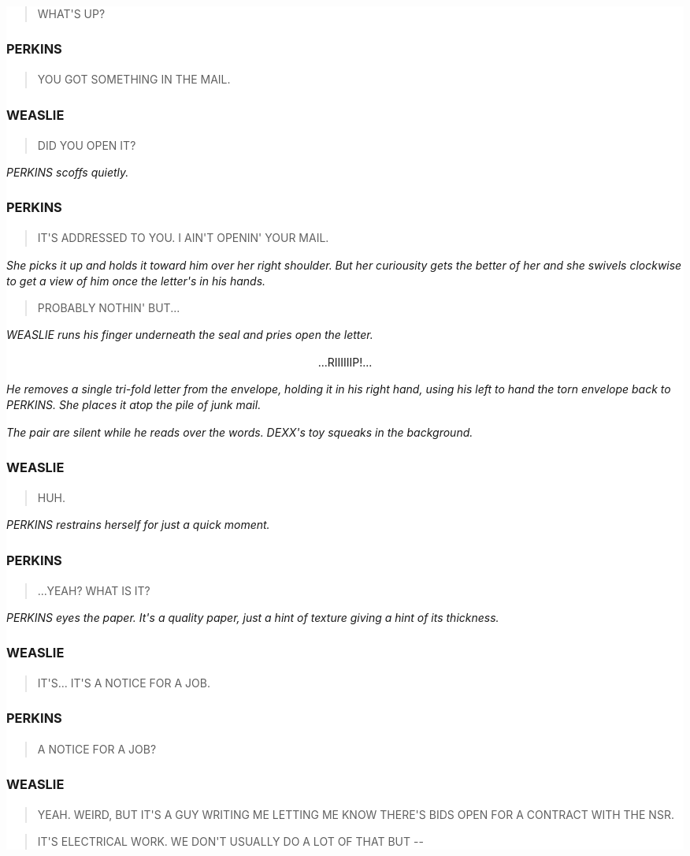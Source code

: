 > WHAT'S UP?

### PERKINS ###

> YOU GOT SOMETHING IN THE MAIL. 

### WEASLIE ###

> DID YOU OPEN IT?

<I>PERKINS scoffs quietly.</i>

### PERKINS ###

> IT'S ADDRESSED TO YOU. I AIN'T OPENIN' YOUR MAIL.

<I>She picks it up and holds it toward him over her right shoulder. But her curiousity gets the better of her and she swivels clockwise to get a view of him once the letter's in his hands.</i>

> PROBABLY NOTHIN' BUT...

<I>WEASLIE runs his finger underneath the seal and pries open the letter.</i>

<center>...RIIIIIIP!...</center>

<i>He removes a single tri-fold letter from the envelope, holding it in his right hand, using his left to hand the torn envelope back to PERKINS. She places it atop the pile of junk mail.</i>

<i>The pair are silent while he reads over the words. DEXX's toy squeaks in the background.</i>

### WEASLIE ###

> HUH.

<I>PERKINS restrains herself for just a quick moment.</i>

### PERKINS ###

> ...YEAH? WHAT IS IT?

<I>PERKINS eyes the paper. It's a quality paper, just a hint of texture giving a hint of its thickness.</i>

### WEASLIE ###

> IT'S... IT'S A NOTICE FOR A JOB.

### PERKINS ###

> A NOTICE FOR A JOB?

### WEASLIE ###

> YEAH. WEIRD, BUT IT'S A GUY WRITING ME LETTING ME KNOW THERE'S BIDS OPEN FOR A CONTRACT WITH THE NSR.

> IT'S ELECTRICAL WORK. WE DON'T USUALLY DO A LOT OF THAT BUT --
